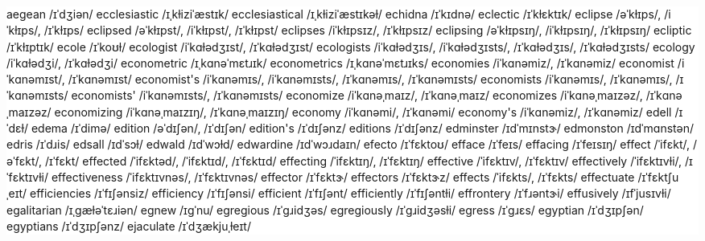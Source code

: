 aegean	/ɪˈdʒiən/
ecclesiastic	/ɪˌkɫiziˈæstɪk/
ecclesiastical	/ɪˌkɫiziˈæstɪkəɫ/
echidna	/ɪˈkɪdnə/
eclectic	/ɪˈkɫɛktɪk/
eclipse	/əˈkɫɪps/, /iˈkɫɪps/, /ɪˈkɫɪps/
eclipsed	/əˈkɫɪpst/, /iˈkɫɪpst/, /ɪˈkɫɪpst/
eclipses	/iˈkɫɪpsɪz/, /ɪˈkɫɪpsɪz/
eclipsing	/əˈkɫɪpsɪŋ/, /iˈkɫɪpsɪŋ/, /ɪˈkɫɪpsɪŋ/
ecliptic	/ɪˈkɫɪptɪk/
ecole	/ɪˈkoʊɫ/
ecologist	/iˈkɑɫədʒɪst/, /ɪˈkɑɫədʒɪst/
ecologists	/iˈkɑɫədʒɪs/, /iˈkɑɫədʒɪsts/, /ɪˈkɑɫədʒɪs/, /ɪˈkɑɫədʒɪsts/
ecology	/iˈkɑɫədʒi/, /ɪˈkɑɫədʒi/
econometric	/ɪˌkɑnəˈmɛtɹɪk/
econometrics	/ɪˌkɑnəˈmɛtɹɪks/
economies	/iˈkɑnəmiz/, /ɪˈkɑnəmiz/
economist	/iˈkɑnəmɪst/, /ɪˈkɑnəmɪst/
economist's	/iˈkɑnəmɪs/, /iˈkɑnəmɪsts/, /ɪˈkɑnəmɪs/, /ɪˈkɑnəmɪsts/
economists	/iˈkɑnəmɪs/, /ɪˈkɑnəmɪs/, /ɪˈkɑnəmɪsts/
economists'	/iˈkɑnəmɪsts/, /ɪˈkɑnəmɪsts/
economize	/iˈkɑnəˌmaɪz/, /ɪˈkɑnəˌmaɪz/
economizes	/iˈkɑnəˌmaɪzəz/, /ɪˈkɑnəˌmaɪzəz/
economizing	/iˈkɑnəˌmaɪzɪŋ/, /ɪˈkɑnəˌmaɪzɪŋ/
economy	/iˈkɑnəmi/, /ɪˈkɑnəmi/
economy's	/iˈkɑnəmiz/, /ɪˈkɑnəmiz/
edell	/ɪˈdɛɫ/
edema	/ɪˈdimə/
edition	/əˈdɪʃən/, /ɪˈdɪʃən/
edition's	/ɪˈdɪʃənz/
editions	/ɪˈdɪʃənz/
edminster	/ɪdˈmɪnstɝ/
edmonston	/ɪdˈmɑnstən/
edris	/ɪˈdɹis/
edsall	/ɪdˈsɔɫ/
edwald	/ɪdˈwɔɫd/
edwardine	/ɪdˈwɔɹdaɪn/
efecto	/ɪˈfɛktoʊ/
efface	/ɪˈfeɪs/
effacing	/ɪˈfeɪsɪŋ/
effect	/ˈifɛkt/, /əˈfɛkt/, /ɪˈfɛkt/
effected	/ˈifɛktəd/, /ˈifɛktɪd/, /ɪˈfɛktɪd/
effecting	/ˈifɛktɪŋ/, /ɪˈfɛktɪŋ/
effective	/ˈifɛktɪv/, /ɪˈfɛktɪv/
effectively	/ˈifɛktɪvɫi/, /ɪˈfɛktɪvɫi/
effectiveness	/ˈifɛktɪvnəs/, /ɪˈfɛktɪvnəs/
effector	/ɪˈfɛktɝ/
effectors	/ɪˈfɛktɝz/
effects	/ˈifɛkts/, /ɪˈfɛkts/
effectuate	/ɪˈfɛktʃuˌeɪt/
efficiencies	/ɪˈfɪʃənsiz/
efficiency	/ɪˈfɪʃənsi/
efficient	/ɪˈfɪʃənt/
efficiently	/ɪˈfɪʃəntɫi/
effrontery	/ɪˈfɹəntɝi/
effusively	/ɪfˈjusɪvɫi/
egalitarian	/ɪˌɡæɫəˈtɛɹiən/
egnew	/ɪɡˈnu/
egregious	/ɪˈɡɹidʒəs/
egregiously	/ɪˈɡɹidʒəsɫi/
egress	/ɪˈɡɹɛs/
egyptian	/ɪˈdʒɪpʃən/
egyptians	/ɪˈdʒɪpʃənz/
ejaculate	/ɪˈdʒækjuˌɫeɪt/